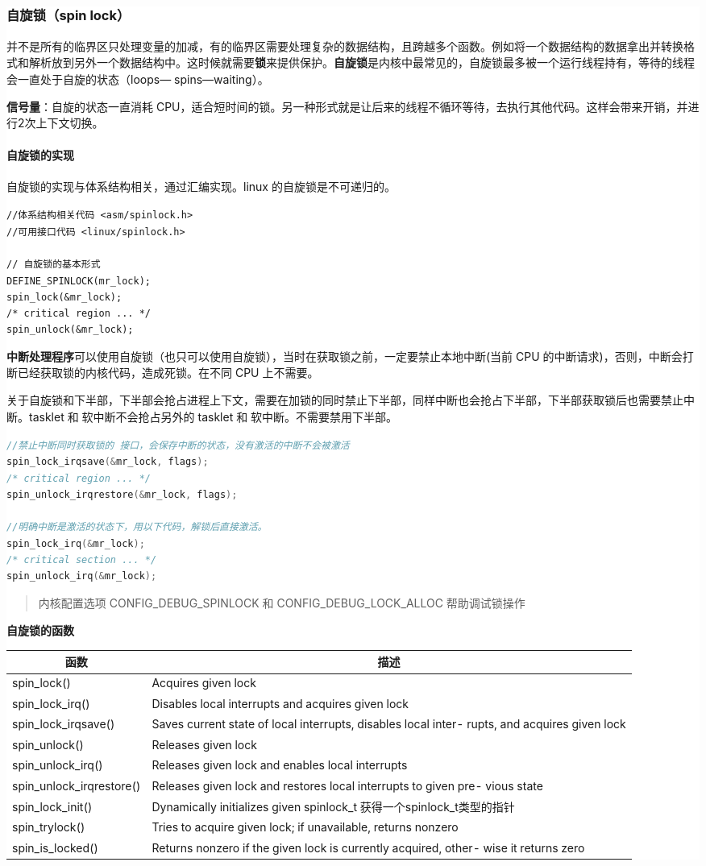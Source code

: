### 自旋锁（spin lock）
并不是所有的临界区只处理变量的加减，有的临界区需要处理复杂的数据结构，且跨越多个函数。例如将一个数据结构的数据拿出并转换格式和解析放到另外一个数据结构中。这时候就需要**锁**来提供保护。**自旋锁**是内核中最常见的，自旋锁最多被一个运行线程持有，等待的线程会一直处于自旋的状态（loops— spins—waiting）。

**信号量**：自旋的状态一直消耗 CPU，适合短时间的锁。另一种形式就是让后来的线程不循环等待，去执行其他代码。这样会带来开销，并进行2次上下文切换。

#### 自旋锁的实现
自旋锁的实现与体系结构相关，通过汇编实现。linux 的自旋锁是不可递归的。

```
//体系结构相关代码 <asm/spinlock.h>
//可用接口代码 <linux/spinlock.h>

// 自旋锁的基本形式
DEFINE_SPINLOCK(mr_lock);
spin_lock(&mr_lock);
/* critical region ... */ 
spin_unlock(&mr_lock);

```
**中断处理程序**可以使用自旋锁（也只可以使用自旋锁），当时在获取锁之前，一定要禁止本地中断(当前 CPU 的中断请求)，否则，中断会打断已经获取锁的内核代码，造成死锁。在不同 CPU 上不需要。

关于自旋锁和下半部，下半部会抢占进程上下文，需要在加锁的同时禁止下半部，同样中断也会抢占下半部，下半部获取锁后也需要禁止中断。tasklet 和 软中断不会抢占另外的 tasklet 和 软中断。不需要禁用下半部。
```c
//禁止中断同时获取锁的 接口，会保存中断的状态，没有激活的中断不会被激活
spin_lock_irqsave(&mr_lock, flags);
/* critical region ... */ 
spin_unlock_irqrestore(&mr_lock, flags);

//明确中断是激活的状态下，用以下代码，解锁后直接激活。
spin_lock_irq(&mr_lock); 
/* critical section ... */ 
spin_unlock_irq(&mr_lock);
```
> 内核配置选项 CONFIG_DEBUG_SPINLOCK 和 CONFIG_DEBUG_LOCK_ALLOC 帮助调试锁操作

**自旋锁的函数**

函数 | 描述
---|---
spin_lock() |Acquires given lock
spin_lock_irq() |Disables local interrupts and acquires given lock
spin_lock_irqsave() |Saves current state of local interrupts, disables local inter- rupts, and acquires given lock
spin_unlock() |Releases given lock
spin_unlock_irq() |Releases given lock and enables local interrupts
spin_unlock_irqrestore() |Releases given lock and restores local interrupts to given pre- vious state
spin_lock_init() |Dynamically initializes given spinlock_t 获得一个spinlock_t类型的指针
spin_trylock() |Tries to acquire given lock; if unavailable, returns nonzero
spin_is_locked() |Returns nonzero if the given lock is currently acquired, other- wise it returns zero
